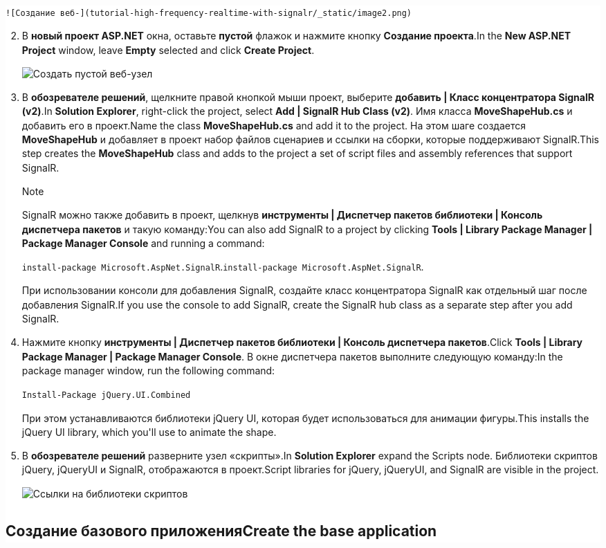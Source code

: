     ![Создание веб-](tutorial-high-frequency-realtime-with-signalr/_static/image2.png)
2. <span data-ttu-id="4320c-157">В **новый проект ASP.NET** окна, оставьте **пустой** флажок и нажмите кнопку **Создание проекта**.</span><span class="sxs-lookup"><span data-stu-id="4320c-157">In the **New ASP.NET Project** window, leave **Empty** selected and click **Create Project**.</span></span>

    ![Создать пустой веб-узел](tutorial-high-frequency-realtime-with-signalr/_static/image3.png)
3. <span data-ttu-id="4320c-159">В **обозревателе решений**, щелкните правой кнопкой мыши проект, выберите **добавить | Класс концентратора SignalR (v2)**.</span><span class="sxs-lookup"><span data-stu-id="4320c-159">In **Solution Explorer**, right-click the project, select **Add | SignalR Hub Class (v2)**.</span></span> <span data-ttu-id="4320c-160">Имя класса **MoveShapeHub.cs** и добавить его в проект.</span><span class="sxs-lookup"><span data-stu-id="4320c-160">Name the class **MoveShapeHub.cs** and add it to the project.</span></span> <span data-ttu-id="4320c-161">На этом шаге создается **MoveShapeHub** и добавляет в проект набор файлов сценариев и ссылки на сборки, которые поддерживают SignalR.</span><span class="sxs-lookup"><span data-stu-id="4320c-161">This step creates the **MoveShapeHub** class and adds to the project a set of script files and assembly references that support SignalR.</span></span>

    > [!NOTE]
    > <span data-ttu-id="4320c-162">SignalR можно также добавить в проект, щелкнув **инструменты | Диспетчер пакетов библиотеки | Консоль диспетчера пакетов** и такую команду:</span><span class="sxs-lookup"><span data-stu-id="4320c-162">You can also add SignalR to a project by clicking **Tools | Library Package Manager | Package Manager Console** and running a command:</span></span>

    <span data-ttu-id="4320c-163">`install-package Microsoft.AspNet.SignalR`.</span><span class="sxs-lookup"><span data-stu-id="4320c-163">`install-package Microsoft.AspNet.SignalR`.</span></span> 

    <span data-ttu-id="4320c-164">При использовании консоли для добавления SignalR, создайте класс концентратора SignalR как отдельный шаг после добавления SignalR.</span><span class="sxs-lookup"><span data-stu-id="4320c-164">If you use the console to add SignalR, create the SignalR hub class as a separate step after you add SignalR.</span></span>
4. <span data-ttu-id="4320c-165">Нажмите кнопку **инструменты | Диспетчер пакетов библиотеки | Консоль диспетчера пакетов**.</span><span class="sxs-lookup"><span data-stu-id="4320c-165">Click **Tools | Library Package Manager | Package Manager Console**.</span></span> <span data-ttu-id="4320c-166">В окне диспетчера пакетов выполните следующую команду:</span><span class="sxs-lookup"><span data-stu-id="4320c-166">In the package manager window, run the following command:</span></span>

    `Install-Package jQuery.UI.Combined`

    <span data-ttu-id="4320c-167">При этом устанавливаются библиотеки jQuery UI, которая будет использоваться для анимации фигуры.</span><span class="sxs-lookup"><span data-stu-id="4320c-167">This installs the jQuery UI library, which you'll use to animate the shape.</span></span>
5. <span data-ttu-id="4320c-168">В **обозревателе решений** разверните узел «скрипты».</span><span class="sxs-lookup"><span data-stu-id="4320c-168">In **Solution Explorer** expand the Scripts node.</span></span> <span data-ttu-id="4320c-169">Библиотеки скриптов jQuery, jQueryUI и SignalR, отображаются в проект.</span><span class="sxs-lookup"><span data-stu-id="4320c-169">Script libraries for jQuery, jQueryUI, and SignalR are visible in the project.</span></span>

    ![Ссылки на библиотеки скриптов](tutorial-high-frequency-realtime-with-signalr/_static/image4.png)

<a id="baseapp"></a>

## <a name="create-the-base-application"></a><span data-ttu-id="4320c-171">Создание базового приложения</span><span class="sxs-lookup"><span data-stu-id="4320c-171">Create the base application</span></span>
